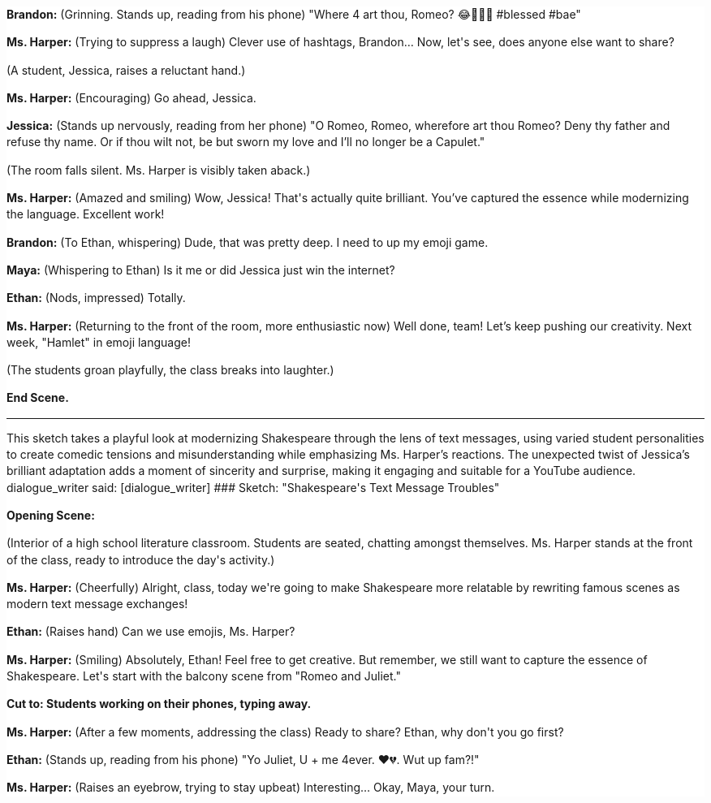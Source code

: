**Brandon:** (Grinning. Stands up, reading from his phone) "Where 4 art thou, Romeo? 😂👀💃🏽 #blessed #bae"

**Ms. Harper:** (Trying to suppress a laugh) Clever use of hashtags, Brandon… Now, let's see, does anyone else want to share?

(A student, Jessica, raises a reluctant hand.)

**Ms. Harper:** (Encouraging) Go ahead, Jessica.

**Jessica:** (Stands up nervously, reading from her phone) "O Romeo, Romeo, wherefore art thou Romeo? Deny thy father and refuse thy name. Or if thou wilt not, be but sworn my love and I’ll no longer be a Capulet."

(The room falls silent. Ms. Harper is visibly taken aback.)

**Ms. Harper:** (Amazed and smiling) Wow, Jessica! That's actually quite brilliant. You’ve captured the essence while modernizing the language. Excellent work!

**Brandon:** (To Ethan, whispering) Dude, that was pretty deep. I need to up my emoji game.

**Maya:** (Whispering to Ethan) Is it me or did Jessica just win the internet?

**Ethan:** (Nods, impressed) Totally.

**Ms. Harper:** (Returning to the front of the room, more enthusiastic now) Well done, team! Let’s keep pushing our creativity. Next week, "Hamlet" in emoji language!

(The students groan playfully, the class breaks into laughter.)

**End Scene.**

---

This sketch takes a playful look at modernizing Shakespeare through the lens of text messages, using varied student personalities to create comedic tensions and misunderstanding while emphasizing Ms. Harper’s reactions. The unexpected twist of Jessica’s brilliant adaptation adds a moment of sincerity and surprise, making it engaging and suitable for a YouTube audience.
dialogue_writer said: [dialogue_writer] ### Sketch: "Shakespeare's Text Message Troubles"

**Opening Scene:**

(Interior of a high school literature classroom. Students are seated, chatting amongst themselves. Ms. Harper stands at the front of the class, ready to introduce the day's activity.)

**Ms. Harper:** (Cheerfully) Alright, class, today we're going to make Shakespeare more relatable by rewriting famous scenes as modern text message exchanges!

**Ethan:** (Raises hand) Can we use emojis, Ms. Harper?

**Ms. Harper:** (Smiling) Absolutely, Ethan! Feel free to get creative. But remember, we still want to capture the essence of Shakespeare. Let's start with the balcony scene from "Romeo and Juliet."

**Cut to: Students working on their phones, typing away.**

**Ms. Harper:** (After a few moments, addressing the class) Ready to share? Ethan, why don't you go first?

**Ethan:** (Stands up, reading from his phone) "Yo Juliet, U + me 4ever. ❤️💔. Wut up fam?!"

**Ms. Harper:** (Raises an eyebrow, trying to stay upbeat) Interesting… Okay, Maya, your turn.
